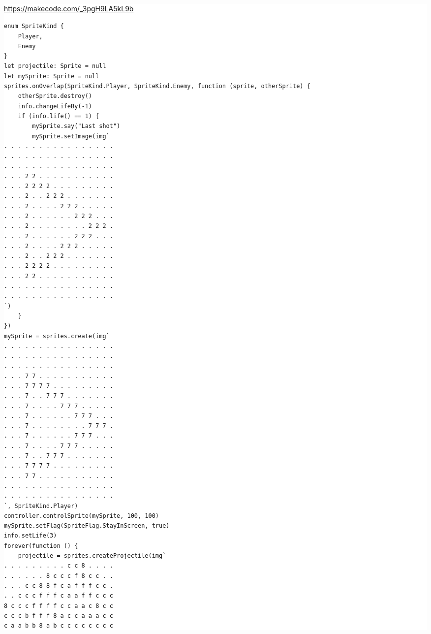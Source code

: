 https://makecode.com/_3pgH9LA5kL9b

```blocks
enum SpriteKind {
    Player,
    Enemy
}
let projectile: Sprite = null
let mySprite: Sprite = null
sprites.onOverlap(SpriteKind.Player, SpriteKind.Enemy, function (sprite, otherSprite) {
    otherSprite.destroy()
    info.changeLifeBy(-1)
    if (info.life() == 1) {
        mySprite.say("Last shot")
        mySprite.setImage(img`
. . . . . . . . . . . . . . . . 
. . . . . . . . . . . . . . . . 
. . . . . . . . . . . . . . . . 
. . . 2 2 . . . . . . . . . . . 
. . . 2 2 2 2 . . . . . . . . . 
. . . 2 . . 2 2 2 . . . . . . . 
. . . 2 . . . . 2 2 2 . . . . . 
. . . 2 . . . . . . 2 2 2 . . . 
. . . 2 . . . . . . . . 2 2 2 . 
. . . 2 . . . . . . 2 2 2 . . . 
. . . 2 . . . . 2 2 2 . . . . . 
. . . 2 . . 2 2 2 . . . . . . . 
. . . 2 2 2 2 . . . . . . . . . 
. . . 2 2 . . . . . . . . . . . 
. . . . . . . . . . . . . . . . 
. . . . . . . . . . . . . . . . 
`)
    }
})
mySprite = sprites.create(img`
. . . . . . . . . . . . . . . . 
. . . . . . . . . . . . . . . . 
. . . . . . . . . . . . . . . . 
. . . 7 7 . . . . . . . . . . . 
. . . 7 7 7 7 . . . . . . . . . 
. . . 7 . . 7 7 7 . . . . . . . 
. . . 7 . . . . 7 7 7 . . . . . 
. . . 7 . . . . . . 7 7 7 . . . 
. . . 7 . . . . . . . . 7 7 7 . 
. . . 7 . . . . . . 7 7 7 . . . 
. . . 7 . . . . 7 7 7 . . . . . 
. . . 7 . . 7 7 7 . . . . . . . 
. . . 7 7 7 7 . . . . . . . . . 
. . . 7 7 . . . . . . . . . . . 
. . . . . . . . . . . . . . . . 
. . . . . . . . . . . . . . . . 
`, SpriteKind.Player)
controller.controlSprite(mySprite, 100, 100)
mySprite.setFlag(SpriteFlag.StayInScreen, true)
info.setLife(3)
forever(function () {
    projectile = sprites.createProjectile(img`
. . . . . . . . . c c 8 . . . . 
. . . . . . 8 c c c f 8 c c . . 
. . . c c 8 8 f c a f f f c c . 
. . c c c f f f c a a f f c c c 
8 c c c f f f f c c a a c 8 c c 
c c c b f f f 8 a c c a a a c c 
c a a b b 8 a b c c c c c c c c 
```